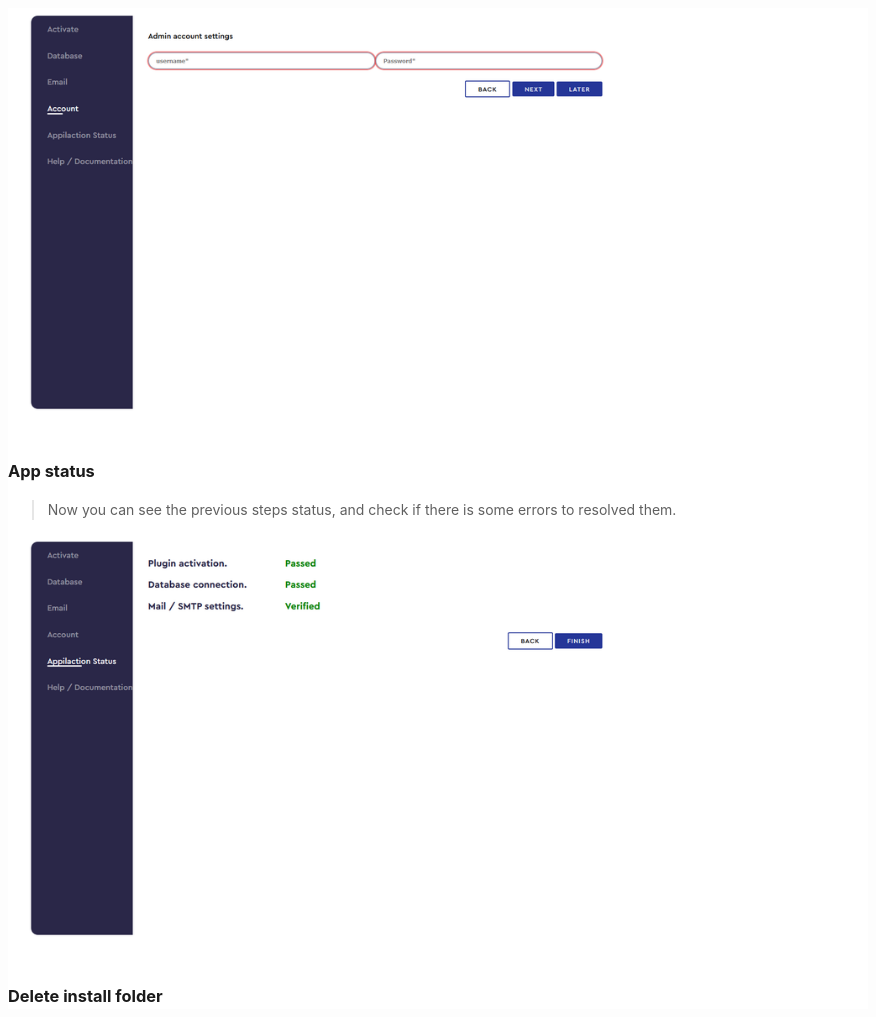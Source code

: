 ![account-app.png](img/account-app.png)

### App status

> Now you can see the previous steps status, and check if there is some errors to resolved them.

![app-status.png](img/app-status.png)

### Delete install folder
